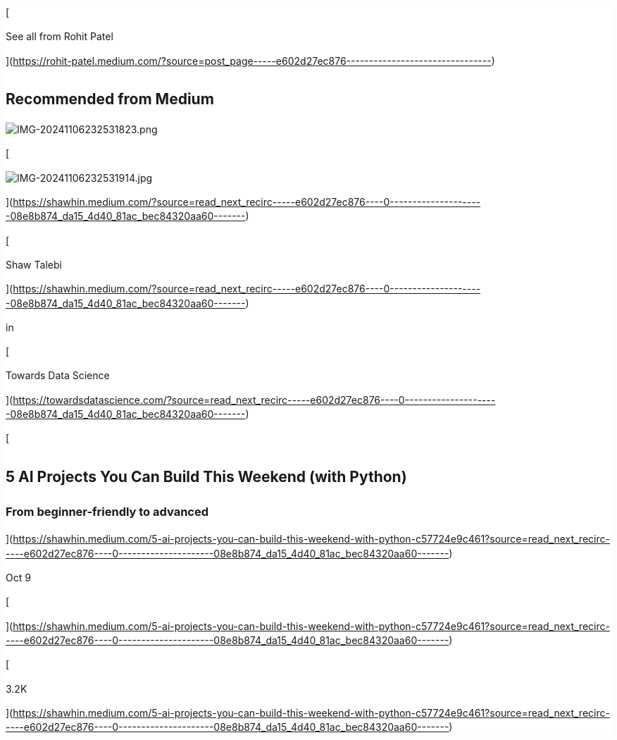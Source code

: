 [

See all from Rohit Patel

](https://rohit-patel.medium.com/?source=post_page-----e602d27ec876--------------------------------)

## Recommended from Medium

![IMG-20241106232531823.png](/img/user/_resources/IMG-20241106232531823.png)

[

![IMG-20241106232531914.jpg](/img/user/_resources/IMG-20241106232531914.jpg)

](https://shawhin.medium.com/?source=read_next_recirc-----e602d27ec876----0---------------------08e8b874_da15_4d40_81ac_bec84320aa60-------)

[

Shaw Talebi

](https://shawhin.medium.com/?source=read_next_recirc-----e602d27ec876----0---------------------08e8b874_da15_4d40_81ac_bec84320aa60-------)

in

[

Towards Data Science

](https://towardsdatascience.com/?source=read_next_recirc-----e602d27ec876----0---------------------08e8b874_da15_4d40_81ac_bec84320aa60-------)

[

## 5 AI Projects You Can Build This Weekend (with Python)

### From beginner-friendly to advanced

](https://shawhin.medium.com/5-ai-projects-you-can-build-this-weekend-with-python-c57724e9c461?source=read_next_recirc-----e602d27ec876----0---------------------08e8b874_da15_4d40_81ac_bec84320aa60-------)

Oct 9

[

](https://shawhin.medium.com/5-ai-projects-you-can-build-this-weekend-with-python-c57724e9c461?source=read_next_recirc-----e602d27ec876----0---------------------08e8b874_da15_4d40_81ac_bec84320aa60-------)

[

3.2K

](https://shawhin.medium.com/5-ai-projects-you-can-build-this-weekend-with-python-c57724e9c461?source=read_next_recirc-----e602d27ec876----0---------------------08e8b874_da15_4d40_81ac_bec84320aa60-------)
